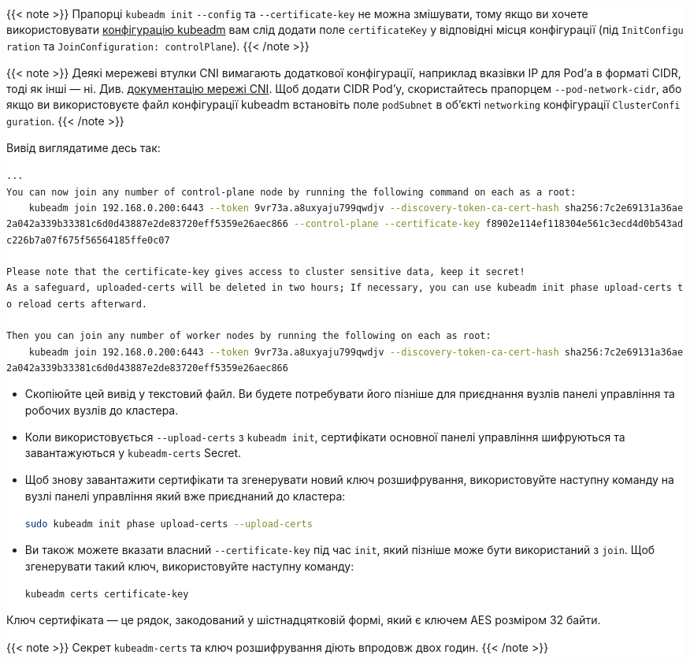    {{< note >}}
   Прапорці `kubeadm init` `--config` та `--certificate-key` не можна змішувати, тому якщо ви хочете використовувати [конфігурацію kubeadm](/uk/docs/reference/config-api/kubeadm-config.v1beta3/) вам слід додати поле `certificateKey` у відповідні місця конфігурації (під `InitConfiguration` та `JoinConfiguration: controlPlane`).
   {{< /note >}}

   {{< note >}}
   Деякі мережеві втулки CNI вимагають додаткової конфігурації, наприклад вказівки IP для Podʼа в форматі CIDR, тоді як інші — ні. Див. [документацію мережі CNI](/uk/docs/setup/production-environment/tools/kubeadm/create-cluster-kubeadm/#pod-network). Щоб додати CIDR Podʼу, скористайтесь прапорцем `--pod-network-cidr`, або якщо ви використовуєте файл конфігурації kubeadm встановіть поле `podSubnet` в обʼєкті `networking` конфігурації `ClusterConfiguration`.
   {{< /note >}}

   Вивід виглядатиме десь так:

   ```sh
   ...
   You can now join any number of control-plane node by running the following command on each as a root:
       kubeadm join 192.168.0.200:6443 --token 9vr73a.a8uxyaju799qwdjv --discovery-token-ca-cert-hash sha256:7c2e69131a36ae2a042a339b33381c6d0d43887e2de83720eff5359e26aec866 --control-plane --certificate-key f8902e114ef118304e561c3ecd4d0b543adc226b7a07f675f56564185ffe0c07

   Please note that the certificate-key gives access to cluster sensitive data, keep it secret!
   As a safeguard, uploaded-certs will be deleted in two hours; If necessary, you can use kubeadm init phase upload-certs to reload certs afterward.

   Then you can join any number of worker nodes by running the following on each as root:
       kubeadm join 192.168.0.200:6443 --token 9vr73a.a8uxyaju799qwdjv --discovery-token-ca-cert-hash sha256:7c2e69131a36ae2a042a339b33381c6d0d43887e2de83720eff5359e26aec866
   ```

   - Скопіюйте цей вивід у текстовий файл. Ви будете потребувати його пізніше для приєднання вузлів панелі управління та робочих вузлів до кластера.
   - Коли використовується `--upload-certs` з `kubeadm init`, сертифікати основної панелі управління шифруються та завантажуються у `kubeadm-certs` Secret.
   - Щоб знову завантажити сертифікати та згенерувати новий ключ розшифрування, використовуйте наступну команду на вузлі панелі управління який вже приєднаний до кластера:

     ```sh
     sudo kubeadm init phase upload-certs --upload-certs
     ```

   - Ви також можете вказати власний `--certificate-key` під час `init`, який пізніше може бути використаний з `join`. Щоб згенерувати такий ключ, використовуйте наступну команду:

     ```sh
     kubeadm certs certificate-key
     ```

   Ключ сертифіката — це рядок, закодований у шістнадцятковій формі, який є ключем AES розміром 32 байти.

   {{< note >}}
   Секрет `kubeadm-certs` та ключ розшифрування діють впродовж двох годин.
   {{< /note >}}
